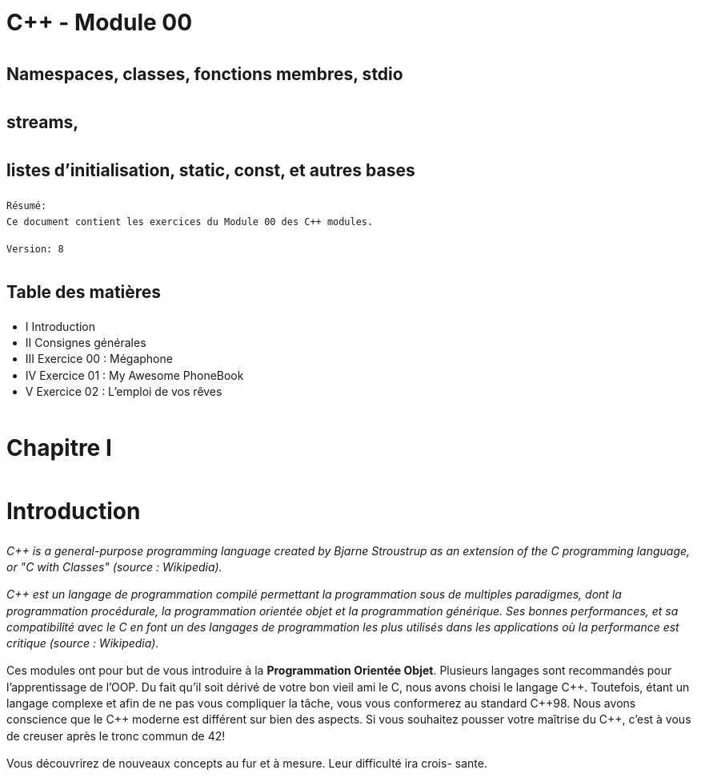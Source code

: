 # C++ - Module 00

## Namespaces, classes, fonctions membres, stdio

## streams,

## listes d’initialisation, static, const, et autres bases

```
Résumé:
Ce document contient les exercices du Module 00 des C++ modules.
```
```
Version: 8
```

## Table des matières

- I Introduction
- II Consignes générales
- III Exercice 00 : Mégaphone
- IV Exercice 01 : My Awesome PhoneBook
- V Exercice 02 : L’emploi de vos rêves


# Chapitre I

# Introduction

_C++ is a general-purpose programming language created by Bjarne Stroustrup as an
extension of the C programming language, or "C with Classes" (source : Wikipedia)._

_C++ est un langage de programmation compilé permettant la programmation sous
de multiples paradigmes, dont la programmation procédurale, la programmation orientée
objet et la programmation générique. Ses bonnes performances, et sa compatibilité avec le
C en font un des langages de programmation les plus utilisés dans les applications où la
performance est critique (source : Wikipedia)._

Ces modules ont pour but de vous introduire à la **Programmation Orientée Objet**.
Plusieurs langages sont recommandés pour l’apprentissage de l’OOP. Du fait qu’il soit
dérivé de votre bon vieil ami le C, nous avons choisi le langage C++. Toutefois, étant un
langage complexe et afin de ne pas vous compliquer la tâche, vous vous conformerez au
standard C++98.
Nous avons conscience que le C++ moderne est différent sur bien des aspects. Si vous
souhaitez pousser votre maîtrise du C++, c’est à vous de creuser après le tronc commun
de 42!

Vous découvrirez de nouveaux concepts au fur et à mesure. Leur difficulté ira crois-
sante.

